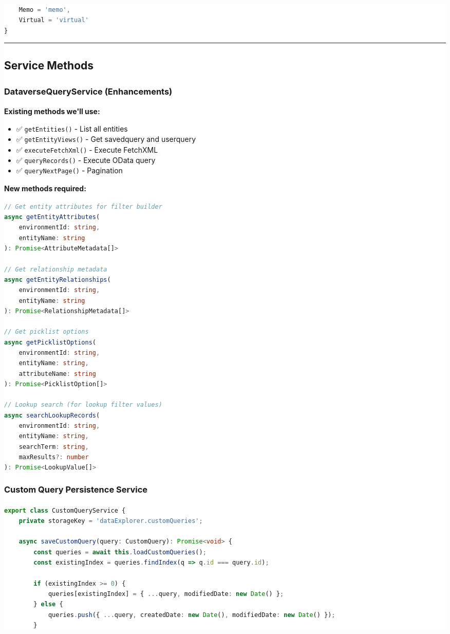 ```typescript
    Memo = 'memo',
    Virtual = 'virtual'
}
```

---

## Service Methods

### DataverseQueryService (Enhancements)

**Existing methods we'll use:**
- ✅ `getEntities()` - List all entities
- ✅ `getEntityViews()` - Get savedquery and userquery
- ✅ `executeFetchXml()` - Execute FetchXML
- ✅ `queryRecords()` - Execute OData query
- ✅ `queryNextPage()` - Pagination

**New methods required:**
```typescript
// Get entity attributes for filter builder
async getEntityAttributes(
    environmentId: string,
    entityName: string
): Promise<AttributeMetadata[]>

// Get relationship metadata
async getEntityRelationships(
    environmentId: string,
    entityName: string
): Promise<RelationshipMetadata[]>

// Get picklist options
async getPicklistOptions(
    environmentId: string,
    entityName: string,
    attributeName: string
): Promise<PicklistOption[]>

// Lookup search (for lookup filter values)
async searchLookupRecords(
    environmentId: string,
    entityName: string,
    searchTerm: string,
    maxResults?: number
): Promise<LookupValue[]>
```

### Custom Query Persistence Service

```typescript
export class CustomQueryService {
    private storageKey = 'dataExplorer.customQueries';

    async saveCustomQuery(query: CustomQuery): Promise<void> {
        const queries = await this.loadCustomQueries();
        const existingIndex = queries.findIndex(q => q.id === query.id);

        if (existingIndex >= 0) {
            queries[existingIndex] = { ...query, modifiedDate: new Date() };
        } else {
            queries.push({ ...query, createdDate: new Date(), modifiedDate: new Date() });
        }

```